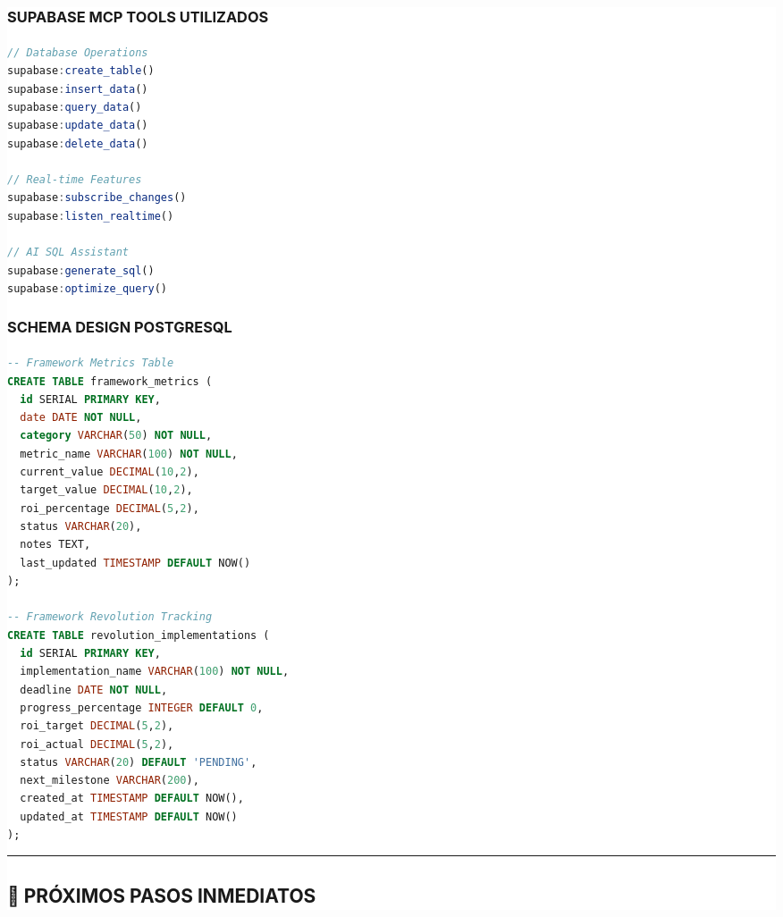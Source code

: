 ### SUPABASE MCP TOOLS UTILIZADOS
```typescript
// Database Operations
supabase:create_table()
supabase:insert_data()
supabase:query_data()  
supabase:update_data()
supabase:delete_data()

// Real-time Features
supabase:subscribe_changes()
supabase:listen_realtime()

// AI SQL Assistant
supabase:generate_sql()
supabase:optimize_query()
```

### SCHEMA DESIGN POSTGRESQL
```sql
-- Framework Metrics Table
CREATE TABLE framework_metrics (
  id SERIAL PRIMARY KEY,
  date DATE NOT NULL,
  category VARCHAR(50) NOT NULL,
  metric_name VARCHAR(100) NOT NULL,
  current_value DECIMAL(10,2),
  target_value DECIMAL(10,2),
  roi_percentage DECIMAL(5,2),
  status VARCHAR(20),
  notes TEXT,
  last_updated TIMESTAMP DEFAULT NOW()
);

-- Framework Revolution Tracking
CREATE TABLE revolution_implementations (
  id SERIAL PRIMARY KEY,
  implementation_name VARCHAR(100) NOT NULL,
  deadline DATE NOT NULL,
  progress_percentage INTEGER DEFAULT 0,
  roi_target DECIMAL(5,2),
  roi_actual DECIMAL(5,2),
  status VARCHAR(20) DEFAULT 'PENDING',
  next_milestone VARCHAR(200),
  created_at TIMESTAMP DEFAULT NOW(),
  updated_at TIMESTAMP DEFAULT NOW()
);
```

---

## 📝 PRÓXIMOS PASOS INMEDIATOS
